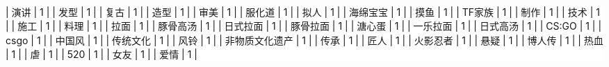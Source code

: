 | 演讲 | 1 |
| 发型 | 1 |
| 复古 | 1 |
| 造型 | 1 |
| 审美 | 1 |
| 服化道 | 1 |
| 拟人 | 1 |
| 海绵宝宝 | 1 |
| 摸鱼 | 1 |
| TF家族 | 1 |
| 制作 | 1 |
| 技术 | 1 |
| 施工 | 1 |
| 料理 | 1 |
| 拉面 | 1 |
| 豚骨高汤 | 1 |
| 日式拉面 | 1 |
| 豚骨拉面 | 1 |
| 溏心蛋 | 1 |
| 一乐拉面 | 1 |
| 日式高汤 | 1 |
| CS:GO | 1 |
| csgo | 1 |
| 中国风 | 1 |
| 传统文化 | 1 |
| 风铃 | 1 |
| 非物质文化遗产 | 1 |
| 传承 | 1 |
| 匠人 | 1 |
| 火影忍者 | 1 |
| 悬疑 | 1 |
| 博人传 | 1 |
| 热血 | 1 |
| 虐 | 1 |
| 520 | 1 |
| 女友 | 1 |
| 爱情 | 1 |